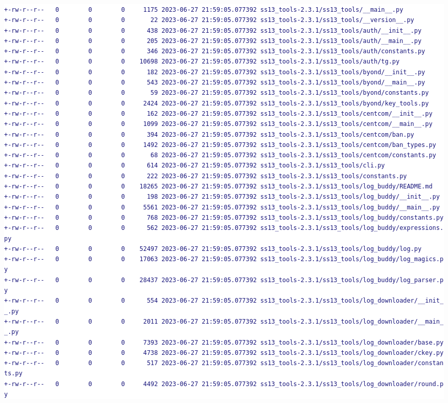```diff
+-rw-r--r--   0        0        0     1175 2023-06-27 21:59:05.077392 ss13_tools-2.3.1/ss13_tools/__main__.py
+-rw-r--r--   0        0        0       22 2023-06-27 21:59:05.077392 ss13_tools-2.3.1/ss13_tools/__version__.py
+-rw-r--r--   0        0        0      438 2023-06-27 21:59:05.077392 ss13_tools-2.3.1/ss13_tools/auth/__init__.py
+-rw-r--r--   0        0        0      205 2023-06-27 21:59:05.077392 ss13_tools-2.3.1/ss13_tools/auth/__main__.py
+-rw-r--r--   0        0        0      346 2023-06-27 21:59:05.077392 ss13_tools-2.3.1/ss13_tools/auth/constants.py
+-rw-r--r--   0        0        0    10698 2023-06-27 21:59:05.077392 ss13_tools-2.3.1/ss13_tools/auth/tg.py
+-rw-r--r--   0        0        0      182 2023-06-27 21:59:05.077392 ss13_tools-2.3.1/ss13_tools/byond/__init__.py
+-rw-r--r--   0        0        0      543 2023-06-27 21:59:05.077392 ss13_tools-2.3.1/ss13_tools/byond/__main__.py
+-rw-r--r--   0        0        0       59 2023-06-27 21:59:05.077392 ss13_tools-2.3.1/ss13_tools/byond/constants.py
+-rw-r--r--   0        0        0     2424 2023-06-27 21:59:05.077392 ss13_tools-2.3.1/ss13_tools/byond/key_tools.py
+-rw-r--r--   0        0        0      162 2023-06-27 21:59:05.077392 ss13_tools-2.3.1/ss13_tools/centcom/__init__.py
+-rw-r--r--   0        0        0     1099 2023-06-27 21:59:05.077392 ss13_tools-2.3.1/ss13_tools/centcom/__main__.py
+-rw-r--r--   0        0        0      394 2023-06-27 21:59:05.077392 ss13_tools-2.3.1/ss13_tools/centcom/ban.py
+-rw-r--r--   0        0        0     1492 2023-06-27 21:59:05.077392 ss13_tools-2.3.1/ss13_tools/centcom/ban_types.py
+-rw-r--r--   0        0        0       68 2023-06-27 21:59:05.077392 ss13_tools-2.3.1/ss13_tools/centcom/constants.py
+-rw-r--r--   0        0        0      614 2023-06-27 21:59:05.077392 ss13_tools-2.3.1/ss13_tools/cli.py
+-rw-r--r--   0        0        0      222 2023-06-27 21:59:05.077392 ss13_tools-2.3.1/ss13_tools/constants.py
+-rw-r--r--   0        0        0    18265 2023-06-27 21:59:05.077392 ss13_tools-2.3.1/ss13_tools/log_buddy/README.md
+-rw-r--r--   0        0        0      198 2023-06-27 21:59:05.077392 ss13_tools-2.3.1/ss13_tools/log_buddy/__init__.py
+-rw-r--r--   0        0        0     5561 2023-06-27 21:59:05.077392 ss13_tools-2.3.1/ss13_tools/log_buddy/__main__.py
+-rw-r--r--   0        0        0      768 2023-06-27 21:59:05.077392 ss13_tools-2.3.1/ss13_tools/log_buddy/constants.py
+-rw-r--r--   0        0        0      562 2023-06-27 21:59:05.077392 ss13_tools-2.3.1/ss13_tools/log_buddy/expressions.py
+-rw-r--r--   0        0        0    52497 2023-06-27 21:59:05.077392 ss13_tools-2.3.1/ss13_tools/log_buddy/log.py
+-rw-r--r--   0        0        0    17063 2023-06-27 21:59:05.077392 ss13_tools-2.3.1/ss13_tools/log_buddy/log_magics.py
+-rw-r--r--   0        0        0    28437 2023-06-27 21:59:05.077392 ss13_tools-2.3.1/ss13_tools/log_buddy/log_parser.py
+-rw-r--r--   0        0        0      554 2023-06-27 21:59:05.077392 ss13_tools-2.3.1/ss13_tools/log_downloader/__init__.py
+-rw-r--r--   0        0        0     2011 2023-06-27 21:59:05.077392 ss13_tools-2.3.1/ss13_tools/log_downloader/__main__.py
+-rw-r--r--   0        0        0     7393 2023-06-27 21:59:05.077392 ss13_tools-2.3.1/ss13_tools/log_downloader/base.py
+-rw-r--r--   0        0        0     4738 2023-06-27 21:59:05.077392 ss13_tools-2.3.1/ss13_tools/log_downloader/ckey.py
+-rw-r--r--   0        0        0      517 2023-06-27 21:59:05.077392 ss13_tools-2.3.1/ss13_tools/log_downloader/constants.py
+-rw-r--r--   0        0        0     4492 2023-06-27 21:59:05.077392 ss13_tools-2.3.1/ss13_tools/log_downloader/round.py
```